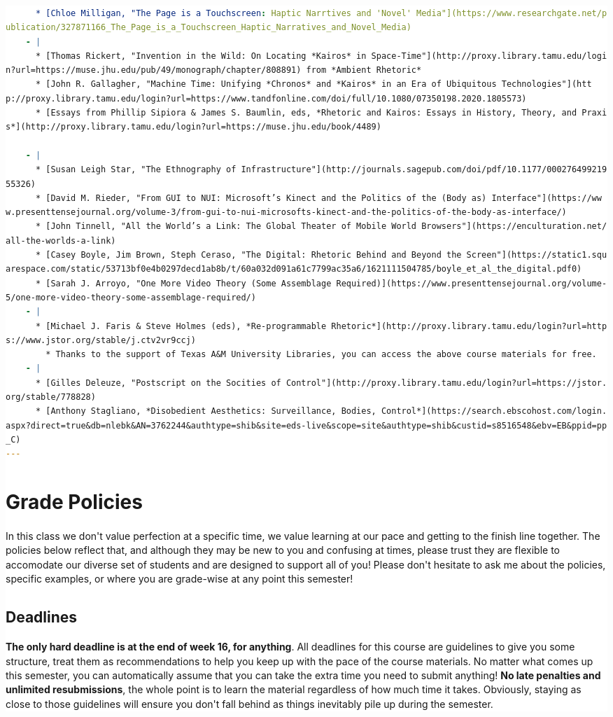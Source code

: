 ```yaml
      * [Chloe Milligan, "The Page is a Touchscreen: Haptic Narrtives and 'Novel' Media"](https://www.researchgate.net/publication/327871166_The_Page_is_a_Touchscreen_Haptic_Narratives_and_Novel_Media)
    - |
      * [Thomas Rickert, "Invention in the Wild: On Locating *Kairos* in Space-Time"](http://proxy.library.tamu.edu/login?url=https://muse.jhu.edu/pub/49/monograph/chapter/808891) from *Ambient Rhetoric*
      * [John R. Gallagher, "Machine Time: Unifying *Chronos* and *Kairos* in an Era of Ubiquitous Technologies"](http://proxy.library.tamu.edu/login?url=https://www.tandfonline.com/doi/full/10.1080/07350198.2020.1805573)
      * [Essays from Phillip Sipiora & James S. Baumlin, eds, *Rhetoric and Kairos: Essays in History, Theory, and Praxis*](http://proxy.library.tamu.edu/login?url=https://muse.jhu.edu/book/4489)

    - |
      * [Susan Leigh Star, "The Ethnography of Infrastructure"](http://journals.sagepub.com/doi/pdf/10.1177/00027649921955326)
      * [David M. Rieder, "From GUI to NUI: Microsoft’s Kinect and the Politics of the (Body as) Interface"](https://www.presenttensejournal.org/volume-3/from-gui-to-nui-microsofts-kinect-and-the-politics-of-the-body-as-interface/)
      * [John Tinnell, "All the World’s a Link: The Global Theater of Mobile World Browsers"](https://enculturation.net/all-the-worlds-a-link)
      * [Casey Boyle, Jim Brown, Steph Ceraso, "The Digital: Rhetoric Behind and Beyond the Screen"](https://static1.squarespace.com/static/53713bf0e4b0297decd1ab8b/t/60a032d091a61c7799ac35a6/1621111504785/boyle_et_al_the_digital.pdf0)
      * [Sarah J. Arroyo, "One More Video Theory (Some Assemblage Required)](https://www.presenttensejournal.org/volume-5/one-more-video-theory-some-assemblage-required/)
    - |
      * [Michael J. Faris & Steve Holmes (eds), *Re-programmable Rhetoric*](http://proxy.library.tamu.edu/login?url=https://www.jstor.org/stable/j.ctv2vr9ccj)
        * Thanks to the support of Texas A&M University Libraries, you can access the above course materials for free.
    - |
      * [Gilles Deleuze, "Postscript on the Socities of Control"](http://proxy.library.tamu.edu/login?url=https://jstor.org/stable/778828)
      * [Anthony Stagliano, *Disobedient Aesthetics: Surveillance, Bodies, Control*](https://search.ebscohost.com/login.aspx?direct=true&db=nlebk&AN=3762244&authtype=shib&site=eds-live&scope=site&authtype=shib&custid=s8516548&ebv=EB&ppid=pp_C)
---
```


# Grade Policies
In this class we don't value perfection at a specific time, we value learning at our pace and getting to the finish line together. The policies below reflect that, and although they may be new to you and confusing at times, please trust they are flexible to accomodate our diverse set of students and are designed to support all of you! Please don't hesitate to ask me about the policies, specific examples, or where you are grade-wise at any point this semester!

## Deadlines
**The only hard deadline is at the end of week 16, for anything**. All deadlines for this course are guidelines to give you some structure, treat them as recommendations to help you keep up with the pace of the course materials. No matter what comes up this semester, you can automatically assume that you can take the extra time you need to submit anything! **No late penalties and unlimited resubmissions**, the whole point is to learn the material regardless of how much time it takes. Obviously, staying as close to those guidelines will ensure you don't fall behind as things inevitably pile up during the semester.
